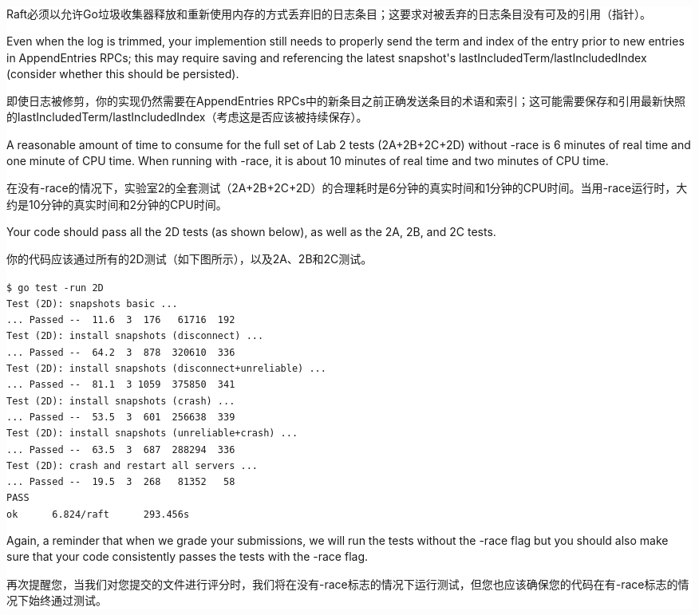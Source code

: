 Raft必须以允许Go垃圾收集器释放和重新使用内存的方式丢弃旧的日志条目；这要求对被丢弃的日志条目没有可及的引用（指针）。

Even when the log is trimmed, your implemention still needs to properly send the term and index of the entry prior to new entries in AppendEntries RPCs; this may require saving and referencing the latest snapshot's lastIncludedTerm/lastIncludedIndex (consider whether this should be persisted).

即使日志被修剪，你的实现仍然需要在AppendEntries RPCs中的新条目之前正确发送条目的术语和索引；这可能需要保存和引用最新快照的lastIncludedTerm/lastIncludedIndex（考虑这是否应该被持续保存）。

A reasonable amount of time to consume for the full set of Lab 2 tests (2A+2B+2C+2D) without -race is 6 minutes of real time and one minute of CPU time. When running with -race, it is about 10 minutes of real time and two minutes of CPU time.

在没有-race的情况下，实验室2的全套测试（2A+2B+2C+2D）的合理耗时是6分钟的真实时间和1分钟的CPU时间。当用-race运行时，大约是10分钟的真实时间和2分钟的CPU时间。

Your code should pass all the 2D tests (as shown below), as well as the 2A, 2B, and 2C tests.

你的代码应该通过所有的2D测试（如下图所示），以及2A、2B和2C测试。

    $ go test -run 2D
    Test (2D): snapshots basic ...
    ... Passed --  11.6  3  176   61716  192
    Test (2D): install snapshots (disconnect) ...
    ... Passed --  64.2  3  878  320610  336
    Test (2D): install snapshots (disconnect+unreliable) ...
    ... Passed --  81.1  3 1059  375850  341
    Test (2D): install snapshots (crash) ...
    ... Passed --  53.5  3  601  256638  339
    Test (2D): install snapshots (unreliable+crash) ...
    ... Passed --  63.5  3  687  288294  336
    Test (2D): crash and restart all servers ...
    ... Passed --  19.5  3  268   81352   58
    PASS
    ok      6.824/raft      293.456s

Again, a reminder that when we grade your submissions, we will run the tests without the -race flag but you should also make sure that your code consistently passes the tests with the -race flag.

再次提醒您，当我们对您提交的文件进行评分时，我们将在没有-race标志的情况下运行测试，但您也应该确保您的代码在有-race标志的情况下始终通过测试。